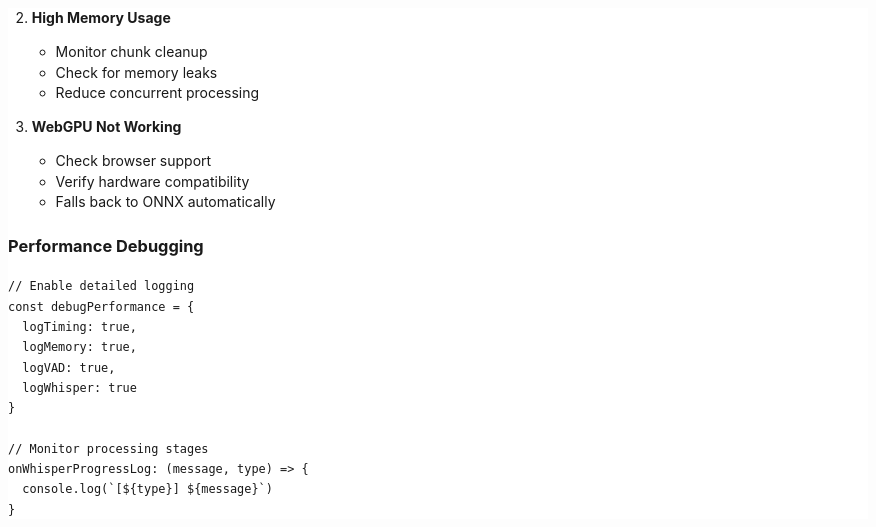2. **High Memory Usage**
   - Monitor chunk cleanup
   - Check for memory leaks
   - Reduce concurrent processing

3. **WebGPU Not Working**
   - Check browser support
   - Verify hardware compatibility
   - Falls back to ONNX automatically

### Performance Debugging

```tsx
// Enable detailed logging
const debugPerformance = {
  logTiming: true,
  logMemory: true,
  logVAD: true,
  logWhisper: true
}

// Monitor processing stages
onWhisperProgressLog: (message, type) => {
  console.log(`[${type}] ${message}`)
}
```